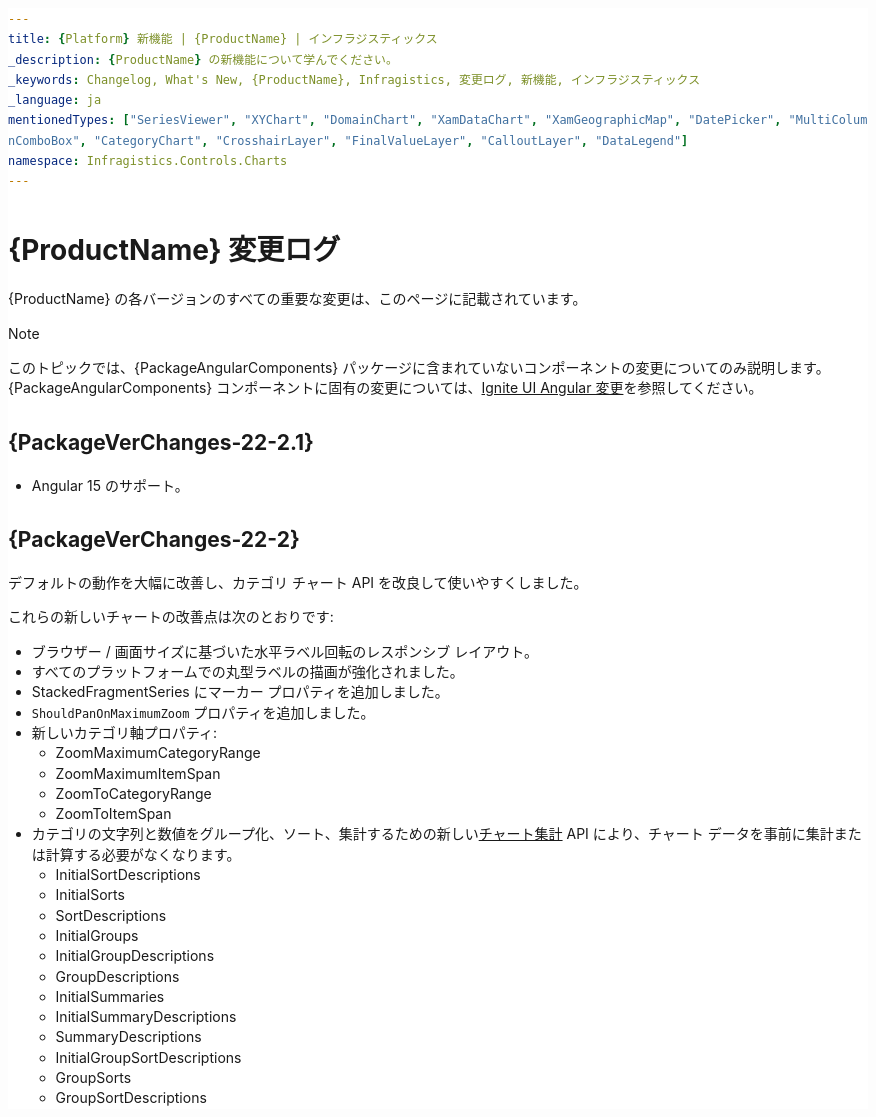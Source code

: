 ```yaml
---
title: {Platform} 新機能 | {ProductName} | インフラジスティックス
_description: {ProductName} の新機能について学んでください。
_keywords: Changelog, What's New, {ProductName}, Infragistics, 変更ログ, 新機能, インフラジスティックス
_language: ja
mentionedTypes: ["SeriesViewer", "XYChart", "DomainChart", "XamDataChart", "XamGeographicMap", "DatePicker", "MultiColumnComboBox", "CategoryChart", "CrosshairLayer", "FinalValueLayer", "CalloutLayer", "DataLegend"]
namespace: Infragistics.Controls.Charts
---
```

# {ProductName} 変更ログ

{ProductName} の各バージョンのすべての重要な変更は、このページに記載されています。

> [!NOTE]
> このトピックでは、{PackageAngularComponents} パッケージに含まれていないコンポーネントの変更についてのみ説明します。
> {PackageAngularComponents} コンポーネントに固有の変更については、[Ignite UI Angular 変更](https://github.com/IgniteUI/igniteui-angular/blob/master/CHANGELOG.md)を参照してください。

## **{PackageVerChanges-22-2.1}**
* Angular 15 のサポート。

## **{PackageVerChanges-22-2}**

デフォルトの動作を大幅に改善し、カテゴリ チャート API を改良して使いやすくしました。

これらの新しいチャートの改善点は次のとおりです:

* ブラウザー / 画面サイズに基づいた水平ラベル回転のレスポンシブ レイアウト。
* すべてのプラットフォームでの丸型ラベルの描画が強化されました。
* StackedFragmentSeries にマーカー プロパティを追加しました。
* `ShouldPanOnMaximumZoom` プロパティを追加しました。
* 新しいカテゴリ軸プロパティ:
    - ZoomMaximumCategoryRange
    - ZoomMaximumItemSpan
    - ZoomToCategoryRange
    - ZoomToItemSpan
* カテゴリの文字列と数値をグループ化、ソート、集計するための新しい[チャート集計](charts/features/chart-data-aggregations.md) API により、チャート データを事前に集計または計算する必要がなくなります。
  - InitialSortDescriptions
  - InitialSorts
  - SortDescriptions
  - InitialGroups
  - InitialGroupDescriptions
  - GroupDescriptions
  - InitialSummaries
  - InitialSummaryDescriptions
  - SummaryDescriptions
  - InitialGroupSortDescriptions
  - GroupSorts
  - GroupSortDescriptions
